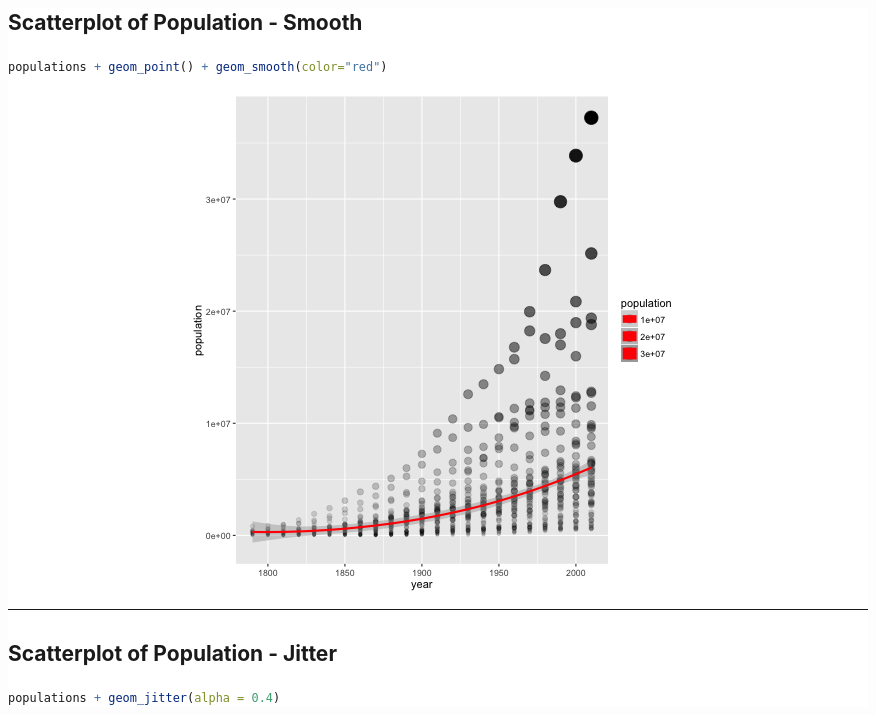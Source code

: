 
## Scatterplot of Population - Smooth


```r
populations + geom_point() + geom_smooth(color="red")
```

<img src="assets/fig/unnamed-chunk-14-1.png" title="plot of chunk unnamed-chunk-14" alt="plot of chunk unnamed-chunk-14" style="display: block; margin: auto;" />

---

## Scatterplot of Population - Jitter


```r
populations + geom_jitter(alpha = 0.4)
```
